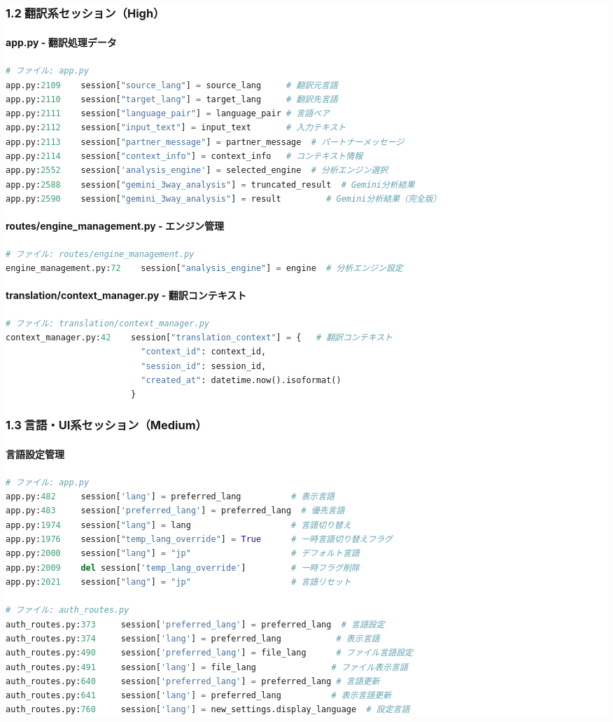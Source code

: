 ### 1.2 翻訳系セッション（High）

#### app.py - 翻訳処理データ
```python
# ファイル: app.py
app.py:2109    session["source_lang"] = source_lang     # 翻訳元言語
app.py:2110    session["target_lang"] = target_lang     # 翻訳先言語  
app.py:2111    session["language_pair"] = language_pair # 言語ペア
app.py:2112    session["input_text"] = input_text       # 入力テキスト
app.py:2113    session["partner_message"] = partner_message  # パートナーメッセージ
app.py:2114    session["context_info"] = context_info   # コンテキスト情報
app.py:2552    session['analysis_engine'] = selected_engine  # 分析エンジン選択
app.py:2588    session["gemini_3way_analysis"] = truncated_result  # Gemini分析結果
app.py:2590    session["gemini_3way_analysis"] = result         # Gemini分析結果（完全版）
```

#### routes/engine_management.py - エンジン管理
```python
# ファイル: routes/engine_management.py
engine_management.py:72    session["analysis_engine"] = engine  # 分析エンジン設定
```

#### translation/context_manager.py - 翻訳コンテキスト
```python
# ファイル: translation/context_manager.py
context_manager.py:42    session["translation_context"] = {   # 翻訳コンテキスト
                           "context_id": context_id,
                           "session_id": session_id,
                           "created_at": datetime.now().isoformat()
                         }
```

### 1.3 言語・UI系セッション（Medium）

#### 言語設定管理
```python
# ファイル: app.py
app.py:482     session['lang'] = preferred_lang          # 表示言語
app.py:483     session['preferred_lang'] = preferred_lang  # 優先言語
app.py:1974    session["lang"] = lang                    # 言語切り替え
app.py:1976    session["temp_lang_override"] = True      # 一時言語切り替えフラグ
app.py:2000    session["lang"] = "jp"                    # デフォルト言語
app.py:2009    del session['temp_lang_override']         # 一時フラグ削除
app.py:2021    session["lang"] = "jp"                    # 言語リセット

# ファイル: auth_routes.py
auth_routes.py:373     session['preferred_lang'] = preferred_lang  # 言語設定
auth_routes.py:374     session['lang'] = preferred_lang           # 表示言語
auth_routes.py:490     session['preferred_lang'] = file_lang      # ファイル言語設定
auth_routes.py:491     session['lang'] = file_lang               # ファイル表示言語
auth_routes.py:640     session['preferred_lang'] = preferred_lang # 言語更新
auth_routes.py:641     session['lang'] = preferred_lang          # 表示言語更新
auth_routes.py:760     session['lang'] = new_settings.display_language  # 設定言語
```
